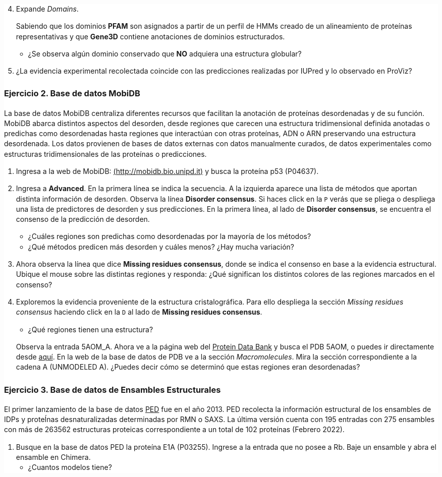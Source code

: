 4. Expande *Domains*.

   Sabiendo que los dominios **PFAM** son asignados a partir de un perfil de HMMs creado de un alineamiento de proteínas representativas y que **Gene3D** contiene anotaciones de dominios estructurados.
   
   * ¿Se observa algún dominio conservado que **NO** adquiera una estructura globular?

5. ¿La evidencia experimental recolectada coincide con las predicciones realizadas por IUPred y lo observado en ProViz?


### Ejercicio 2. Base de datos MobiDB

La base de datos MobiDB centraliza diferentes recursos que facilitan la anotación de proteínas desordenadas y de su función. MobiDB abarca distintos aspectos del desorden, desde regiones que carecen una estructura tridimensional definida anotadas o predichas como desordenadas hasta regiones que interactúan con otras proteínas, ADN o ARN preservando una estructura desordenada. Los datos provienen de bases de datos externas con datos manualmente curados, de datos experimentales como estructuras tridimensionales de las proteínas o predicciones.

1. Ingresa a la web de MobiDB: [(http://mobidb.bio.unipd.it)](http://mobidb.bio.unipd.it) y busca la proteína p53 (P04637).

2. Ingresa a **Advanced**. En la primera línea se indica la secuencia. A la izquierda aparece una lista de métodos que aportan distinta información de desorden. Observa la línea **Disorder consensus**. Si haces click en la `P` verás que se pliega o despliega una lista de predictores de desorden y sus predicciones. En la primera línea, al lado de **Disorder consensus**, se encuentra el consenso de la predicción de desorden.

   * ¿Cuáles regiones son predichas como desordenadas por la mayoría de los métodos?
   * ¿Qué métodos predicen más desorden y cuáles menos? ¿Hay mucha variación?

3. Ahora observa la línea que dice **Missing residues consensus**, donde se indica el consenso en base a la evidencia estructural. Ubique el mouse sobre las distintas regiones y responda: ¿Qué significan los distintos colores de las regiones marcados en el consenso?

4. Exploremos la evidencia proveniente de la estructura cristalográfica. Para ello despliega la sección *Missing residues consensus* haciendo click en la `D` al lado de **Missing residues consensus**.

    * ¿Qué regiones tienen una estructura? 

    Observa la entrada 5AOM_A. Ahora ve a la página web del [Protein Data Bank](www.rscb.org) y busca el PDB 5AOM, o puedes ir directamente desde [aquí](https://www.rcsb.org/structure/5AOM). En la web de la base de datos de PDB ve a la sección *Macromolecules*. Mira la sección correspondiente a la cadena A (UNMODELED A). ¿Puedes decir cómo se determinó que estas regiones eran desordenadas?

### Ejercicio 3. Base de datos de Ensambles Estructurales

El primer lanzamiento de la base de datos [PED](https://proteinensemble.org/) fue en el año 2013. PED recolecta la información estructural de los ensambles de IDPs y proteÍnas desnaturalizadas determinadas por RMN o SAXS. La última versión cuenta con 195 entradas con 275 ensambles con más de 263562 estructuras proteicas correspondiente a un total de 102 proteínas (Febrero 2022).
 
1. Busque en la base de datos PED la proteína E1A (P03255). Ingrese a la entrada que no posee a Rb. Baje un ensamble y
abra el ensamble en Chimera.
   * ¿Cuantos modelos tiene?
